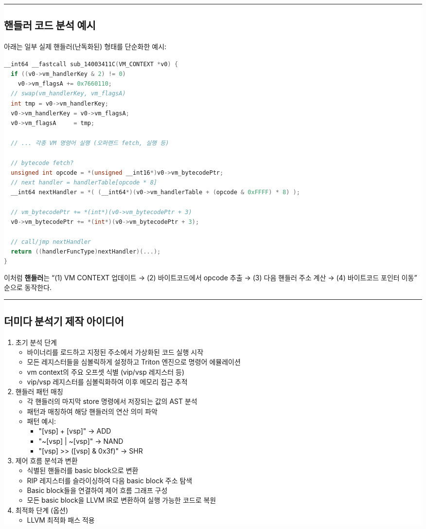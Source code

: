 ------  
  
## 핸들러 코드 분석 예시  
  
아래는 일부 실제 핸들러(난독화된) 형태를 단순화한 예시:  
  
```c  
__int64 __fastcall sub_14003411C(VM_CONTEXT *v0) {  
  if ((v0->vm_handlerKey & 2) != 0)  
    v0->vm_flagsA += 0x7660110;  
  // swap(vm_handlerKey, vm_flagsA)  
  int tmp = v0->vm_handlerKey;  
  v0->vm_handlerKey = v0->vm_flagsA;  
  v0->vm_flagsA     = tmp;  
    
  // ... 각종 VM 명령어 실행 (오퍼랜드 fetch, 실행 등)  
    
  // bytecode fetch?  
  unsigned int opcode = *(unsigned __int16*)v0->vm_bytecodePtr;  
  // next handler = handlerTable[opcode * 8]  
  __int64 nextHandler = *( (__int64*)(v0->vm_handlerTable + (opcode & 0xFFFF) * 8) );  
    
  // vm_bytecodePtr += *(int*)(v0->vm_bytecodePtr + 3)  
  v0->vm_bytecodePtr += *(int*)(v0->vm_bytecodePtr + 3);  
  
  // call/jmp nextHandler  
  return ((handlerFuncType)nextHandler)(...);  
}  
```  
  
이처럼 **핸들러**는 “(1) VM CONTEXT 업데이트 → (2) 바이트코드에서 opcode 추출 → (3) 다음 핸들러 주소 계산 → (4) 바이트코드 포인터 이동” 순으로 동작한다.  
  
---  
  
## 더미다 분석기 제작 아이디어  
  
1. 초기 분석 단계  
   - 바이너리를 로드하고 지정된 주소에서 가상화된 코드 실행 시작  
   - 모든 레지스터들을 심볼릭하게 설정하고 Triton 엔진으로 명령어 에뮬레이션  
   - vm context의 주요 오프셋 식별 (vip/vsp 레지스터 등)  
   - vip/vsp 레지스터를 심볼릭화하여 이후 메모리 접근 추적  
2. 핸들러 패턴 매칭  
   - 각 핸들러의 마지막 store 명령에서 저장되는 값의 AST 분석  
   - 패턴과 매칭하여 해당 핸들러의 연산 의미 파악  
   - 패턴 예시:  
     - "[vsp] + [vsp]" → ADD  
     - "~[vsp] | ~[vsp]" → NAND  
     - "[vsp] >> ([vsp] & 0x3f)" → SHR  
3. 제어 흐름 분석과 변환  
   - 식별된 핸들러를 basic block으로 변환  
   - RIP 레지스터를 슬라이싱하여 다음 basic block 주소 탐색  
   - Basic block들을 연결하여 제어 흐름 그래프 구성  
   - 모든 basic block을 LLVM IR로 변환하여 실행 가능한 코드로 복원  
4. 최적화 단계 (옵션)  
   - LLVM 최적화 패스 적용  
